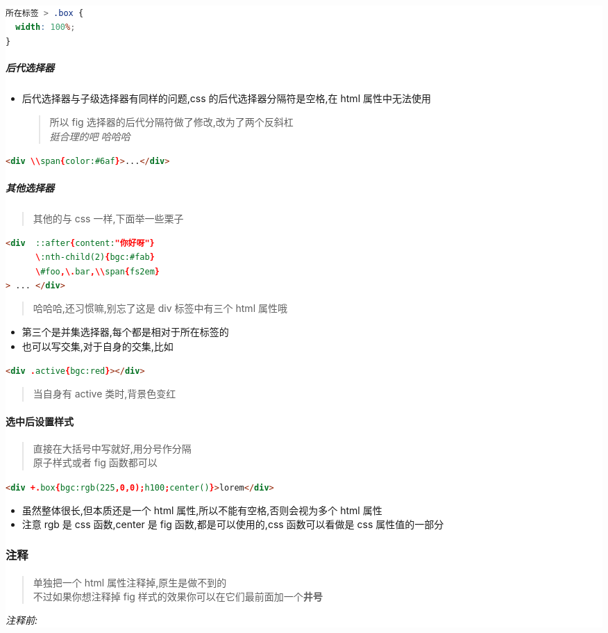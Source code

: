 ```css
所在标签 > .box {
  width: 100%;
}
```

##### 后代选择器

- 后代选择器与子级选择器有同样的问题,css 的后代选择器分隔符是空格,在 html
  属性中无法使用
  > 所以 fig 选择器的后代分隔符做了修改,改为了两个反斜杠\
  > _挺合理的吧 哈哈哈_

```html
<div \\span{color:#6af}>...</div>
```

##### 其他选择器

> 其他的与 css 一样,下面举一些栗子

```html
<div  ::after{content:"你好呀"}
      \:nth-child(2){bgc:#fab}
      \#foo,\.bar,\\span{fs2em}
> ... </div>
```

> 哈哈哈,还习惯嘛,别忘了这是 div 标签中有三个 html 属性哦

- 第三个是并集选择器,每个都是相对于所在标签的
- 也可以写交集,对于自身的交集,比如

```html
<div .active{bgc:red}></div>
```

> 当自身有 active 类时,背景色变红

#### 选中后设置样式

> 直接在大括号中写就好,用分号作分隔\
> 原子样式或者 fig 函数都可以

```html
<div +.box{bgc:rgb(225,0,0);h100;center()}>lorem</div>
```

- 虽然整体很长,但本质还是一个 html 属性,所以不能有空格,否则会视为多个 html 属性
- 注意 rgb 是 css 函数,center 是 fig 函数,都是可以使用的,css 函数可以看做是 css
  属性值的一部分

### 注释

> 单独把一个 html 属性注释掉,原生是做不到的\
> 不过如果你想注释掉 fig 样式的效果你可以在它们最前面加一个**井号**

_注释前:_

